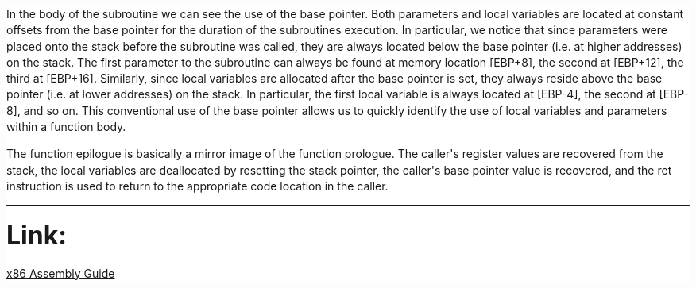 In the body of the subroutine we can see the use of the base pointer. Both parameters and local variables are located at constant offsets from the base pointer for the duration of the subroutines execution. In particular, we notice that since parameters were placed onto the stack before the subroutine was called, they are always located below the base pointer (i.e. at higher addresses) on the stack. The first parameter to the subroutine can always be found at memory location [EBP+8], the second at [EBP+12], the third at [EBP+16]. Similarly, since local variables are allocated after the base pointer is set, they always reside above the base pointer (i.e. at lower addresses) on the stack. In particular, the first local variable is always located at [EBP-4], the second at [EBP-8], and so on. This conventional use of the base pointer allows us to quickly identify the use of local variables and parameters within a function body.

The function epilogue is basically a mirror image of the function prologue. The caller's register values are recovered from the stack, the local variables are deallocated by resetting the stack pointer, the caller's base pointer value is recovered, and the ret instruction is used to return to the appropriate code location in the caller.

---

<font size=6>**Link:**</font>

[x86 Assembly Guide](http://www.cs.virginia.edu/~evans/cs216/guides/x86.html )
